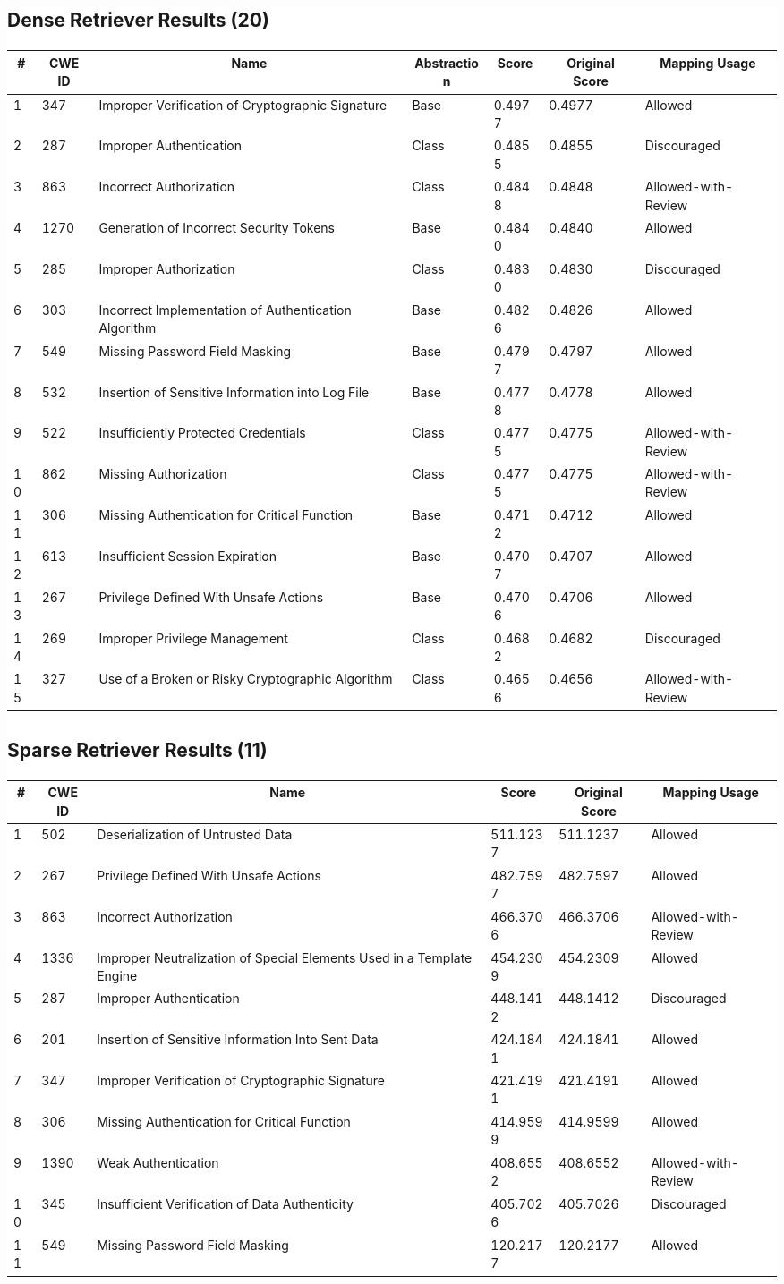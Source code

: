 ## Dense Retriever Results (20)
| # | CWE ID | Name | Abstraction | Score | Original Score | Mapping Usage |
|---|--------|------|-------------|-------|----------------|---------------|
| 1 | 347 | Improper Verification of Cryptographic Signature | Base | 0.4977 | 0.4977 | Allowed |
| 2 | 287 | Improper Authentication | Class | 0.4855 | 0.4855 | Discouraged |
| 3 | 863 | Incorrect Authorization | Class | 0.4848 | 0.4848 | Allowed-with-Review |
| 4 | 1270 | Generation of Incorrect Security Tokens | Base | 0.4840 | 0.4840 | Allowed |
| 5 | 285 | Improper Authorization | Class | 0.4830 | 0.4830 | Discouraged |
| 6 | 303 | Incorrect Implementation of Authentication Algorithm | Base | 0.4826 | 0.4826 | Allowed |
| 7 | 549 | Missing Password Field Masking | Base | 0.4797 | 0.4797 | Allowed |
| 8 | 532 | Insertion of Sensitive Information into Log File | Base | 0.4778 | 0.4778 | Allowed |
| 9 | 522 | Insufficiently Protected Credentials | Class | 0.4775 | 0.4775 | Allowed-with-Review |
| 10 | 862 | Missing Authorization | Class | 0.4775 | 0.4775 | Allowed-with-Review |
| 11 | 306 | Missing Authentication for Critical Function | Base | 0.4712 | 0.4712 | Allowed |
| 12 | 613 | Insufficient Session Expiration | Base | 0.4707 | 0.4707 | Allowed |
| 13 | 267 | Privilege Defined With Unsafe Actions | Base | 0.4706 | 0.4706 | Allowed |
| 14 | 269 | Improper Privilege Management | Class | 0.4682 | 0.4682 | Discouraged |
| 15 | 327 | Use of a Broken or Risky Cryptographic Algorithm | Class | 0.4656 | 0.4656 | Allowed-with-Review |

## Sparse Retriever Results (11)
| # | CWE ID | Name | Score | Original Score | Mapping Usage |
|---|--------|------|-------|---------------|---------------|
| 1 | 502 | Deserialization of Untrusted Data | 511.1237 | 511.1237 | Allowed |
| 2 | 267 | Privilege Defined With Unsafe Actions | 482.7597 | 482.7597 | Allowed |
| 3 | 863 | Incorrect Authorization | 466.3706 | 466.3706 | Allowed-with-Review |
| 4 | 1336 | Improper Neutralization of Special Elements Used in a Template Engine | 454.2309 | 454.2309 | Allowed |
| 5 | 287 | Improper Authentication | 448.1412 | 448.1412 | Discouraged |
| 6 | 201 | Insertion of Sensitive Information Into Sent Data | 424.1841 | 424.1841 | Allowed |
| 7 | 347 | Improper Verification of Cryptographic Signature | 421.4191 | 421.4191 | Allowed |
| 8 | 306 | Missing Authentication for Critical Function | 414.9599 | 414.9599 | Allowed |
| 9 | 1390 | Weak Authentication | 408.6552 | 408.6552 | Allowed-with-Review |
| 10 | 345 | Insufficient Verification of Data Authenticity | 405.7026 | 405.7026 | Discouraged |
| 11 | 549 | Missing Password Field Masking | 120.2177 | 120.2177 | Allowed |
